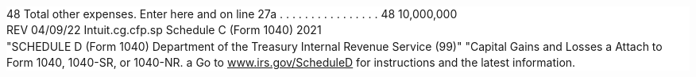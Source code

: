                                                                                                                                                                                                                                                                                                                                                                                                                                                                                                                                                                                                                                                                                                                                         
                                                                                                                                                                                                                                                                                                                                                                                                                                                                                                                                                                                                                                                                                                                                        
                                                                                                                                                                                                                                                                                                                                                                                                                                                                                                                                                                                                                                                                                                                                        
                                                                                                                                                                                                                                                                                                                                                                                                                                                                                                                                                                                                                                                                                                                                        
                                                                                                                                                                                                                                                                                                                                                                                                                                                                                                                                                                                                                                                                                                                                        
48      Total other expenses. Enter here and on line 27a    .    .    .    .    .    .    .    .    .    .    .    .    .    .    .    .                                                                                                                                                                                                                                                                                                                                                                                                                                                                                                                                48                        10,000,000                                                                                                                                                                                
REV 04/09/22 Intuit.cg.cfp.sp                                                                                                                                                                                                                                                                                                                                                                                                                                                                                                                        Schedule C (Form 1040) 2021                                                                                                                                                                                                                
"SCHEDULE D
(Form 1040)
Department of the Treasury Internal Revenue Service (99)"                                                                                                                "Capital Gains and Losses
a Attach to Form 1040, 1040-SR, or 1040-NR.
a Go to www.irs.gov/ScheduleD for instructions and the latest information.
